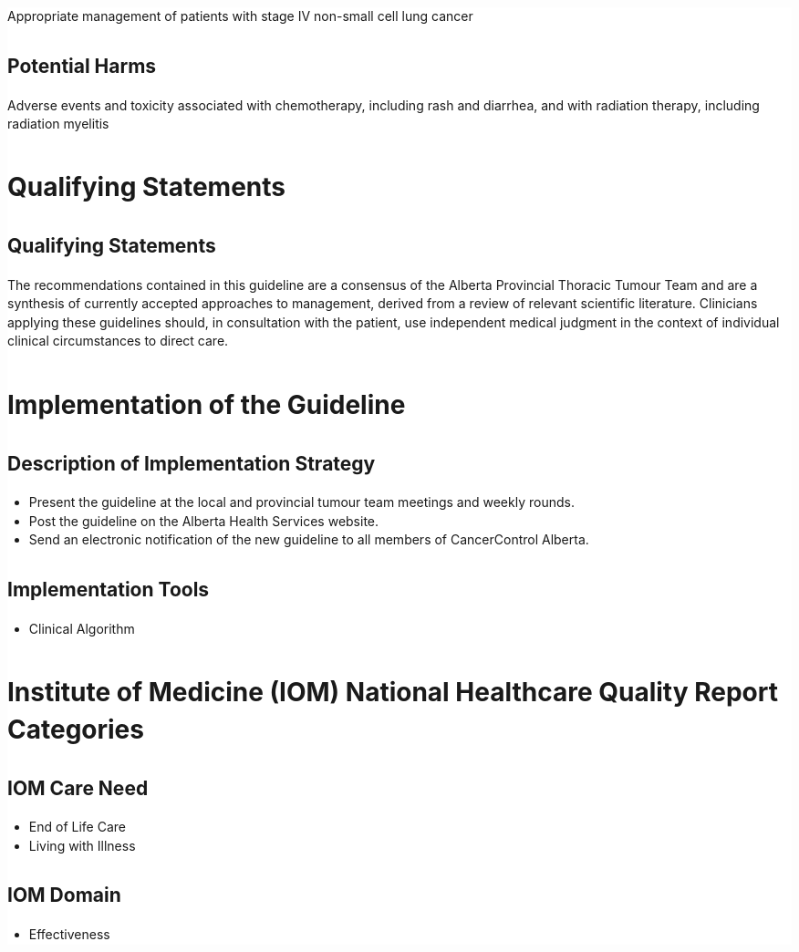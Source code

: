 

Appropriate management of patients with stage IV non-small cell lung cancer

## Potential Harms



Adverse events and toxicity associated with chemotherapy, including rash and diarrhea, and with radiation therapy, including radiation myelitis

# Qualifying Statements

## Qualifying Statements



The recommendations contained in this guideline are a consensus of the Alberta Provincial Thoracic Tumour Team and are a synthesis of currently accepted approaches to management, derived from a review of relevant scientific literature. Clinicians applying these guidelines should, in consultation with the patient, use independent medical judgment in the context of individual clinical circumstances to direct care.

# Implementation of the Guideline

## Description of Implementation Strategy



  * Present the guideline at the local and provincial tumour team meetings and weekly rounds. 
  * Post the guideline on the Alberta Health Services website. 
  * Send an electronic notification of the new guideline to all members of CancerControl Alberta. 



## Implementation Tools

- Clinical Algorithm

# Institute of Medicine (IOM) National Healthcare Quality Report Categories

## IOM Care Need

- End of Life Care
- Living with Illness

## IOM Domain

- Effectiveness
